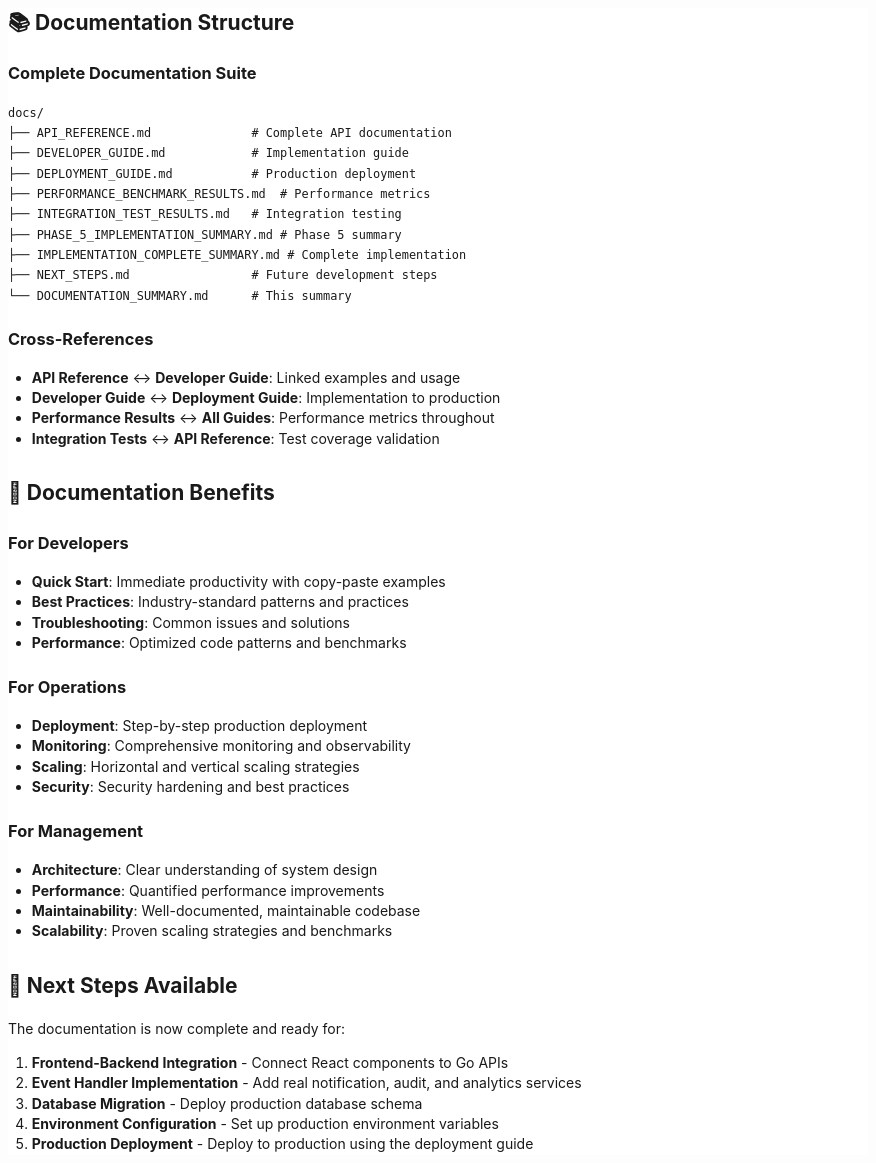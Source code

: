 ## 📚 **Documentation Structure**

### **Complete Documentation Suite**
```
docs/
├── API_REFERENCE.md              # Complete API documentation
├── DEVELOPER_GUIDE.md            # Implementation guide
├── DEPLOYMENT_GUIDE.md           # Production deployment
├── PERFORMANCE_BENCHMARK_RESULTS.md  # Performance metrics
├── INTEGRATION_TEST_RESULTS.md   # Integration testing
├── PHASE_5_IMPLEMENTATION_SUMMARY.md # Phase 5 summary
├── IMPLEMENTATION_COMPLETE_SUMMARY.md # Complete implementation
├── NEXT_STEPS.md                 # Future development steps
└── DOCUMENTATION_SUMMARY.md      # This summary
```

### **Cross-References**
- **API Reference** ↔ **Developer Guide**: Linked examples and usage
- **Developer Guide** ↔ **Deployment Guide**: Implementation to production
- **Performance Results** ↔ **All Guides**: Performance metrics throughout
- **Integration Tests** ↔ **API Reference**: Test coverage validation

## 🎯 **Documentation Benefits**

### **For Developers**
- **Quick Start**: Immediate productivity with copy-paste examples
- **Best Practices**: Industry-standard patterns and practices
- **Troubleshooting**: Common issues and solutions
- **Performance**: Optimized code patterns and benchmarks

### **For Operations**
- **Deployment**: Step-by-step production deployment
- **Monitoring**: Comprehensive monitoring and observability
- **Scaling**: Horizontal and vertical scaling strategies
- **Security**: Security hardening and best practices

### **For Management**
- **Architecture**: Clear understanding of system design
- **Performance**: Quantified performance improvements
- **Maintainability**: Well-documented, maintainable codebase
- **Scalability**: Proven scaling strategies and benchmarks

## 🚀 **Next Steps Available**

The documentation is now complete and ready for:

1. **Frontend-Backend Integration** - Connect React components to Go APIs
2. **Event Handler Implementation** - Add real notification, audit, and analytics services
3. **Database Migration** - Deploy production database schema
4. **Environment Configuration** - Set up production environment variables
5. **Production Deployment** - Deploy to production using the deployment guide
